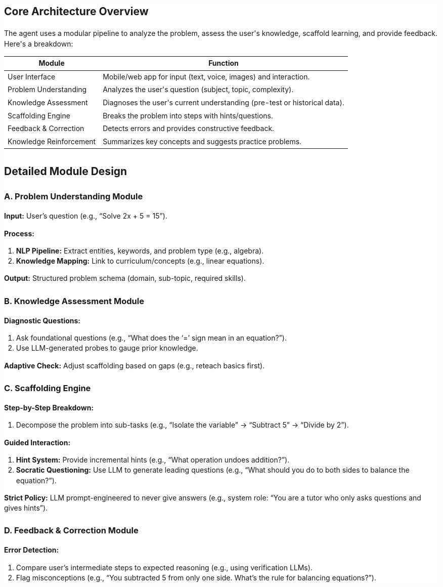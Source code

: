 ## Core Architecture Overview
The agent uses a modular pipeline to analyze the problem, assess the user's knowledge, scaffold learning, and provide feedback. Here's a breakdown:

| **Module**             | **Function**                                                               |
|------------------------|----------------------------------------------------------------------------|
| User Interface         | Mobile/web app for input (text, voice, images) and interaction.            |
| Problem Understanding  | Analyzes the user's question (subject, topic, complexity).                 |
| Knowledge Assessment   | Diagnoses the user's current understanding (pre-test or historical data).  |
| Scaffolding Engine     | Breaks the problem into steps with hints/questions.                        |
| Feedback & Correction  | Detects errors and provides constructive feedback.                         |
| Knowledge Reinforcement| Summarizes key concepts and suggests practice problems.                    |



## Detailed Module Design

### A. Problem Understanding Module
**Input:** User’s question (e.g., “Solve 2x + 5 = 15”).

**Process:**
1. **NLP Pipeline:** Extract entities, keywords, and problem type (e.g., algebra).
2. **Knowledge Mapping:** Link to curriculum/concepts (e.g., linear equations).

**Output:** Structured problem schema (domain, sub-topic, required skills).

### B. Knowledge Assessment Module
**Diagnostic Questions:**
1. Ask foundational questions (e.g., “What does the ‘=’ sign mean in an equation?”).
2. Use LLM-generated probes to gauge prior knowledge.

**Adaptive Check:** Adjust scaffolding based on gaps (e.g., reteach basics first).

### C. Scaffolding Engine
**Step-by-Step Breakdown:**
1. Decompose the problem into sub-tasks (e.g., “Isolate the variable” → “Subtract 5” → “Divide by 2”).

**Guided Interaction:**
1. **Hint System:** Provide incremental hints (e.g., “What operation undoes addition?”).
2. **Socratic Questioning:** Use LLM to generate leading questions (e.g., “What should you do to both sides to balance the equation?”).

**Strict Policy:** LLM prompt-engineered to never give answers (e.g., system role: “You are a tutor who only asks questions and gives hints”).

### D. Feedback & Correction Module
**Error Detection:**
1. Compare user’s intermediate steps to expected reasoning (e.g., using verification LLMs).
2. Flag misconceptions (e.g., “You subtracted 5 from only one side. What’s the rule for balancing equations?”).
